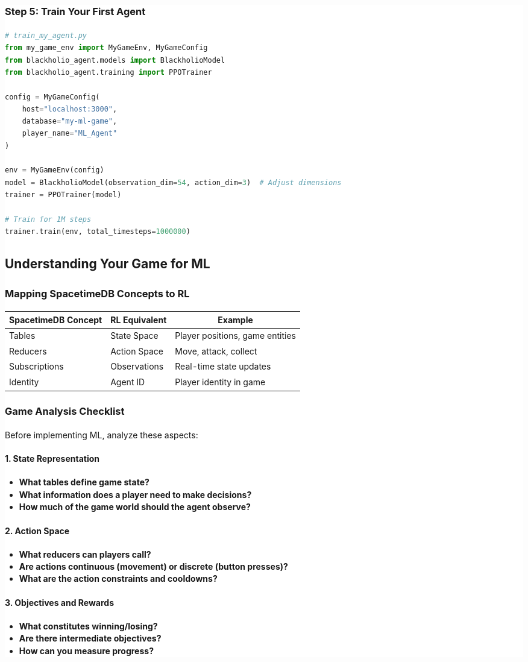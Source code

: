 ### Step 5: Train Your First Agent

```python
# train_my_agent.py
from my_game_env import MyGameEnv, MyGameConfig
from blackholio_agent.models import BlackholioModel
from blackholio_agent.training import PPOTrainer

config = MyGameConfig(
    host="localhost:3000",
    database="my-ml-game",
    player_name="ML_Agent"
)

env = MyGameEnv(config)
model = BlackholioModel(observation_dim=54, action_dim=3)  # Adjust dimensions
trainer = PPOTrainer(model)

# Train for 1M steps
trainer.train(env, total_timesteps=1000000)
```

## Understanding Your Game for ML

### Mapping SpacetimeDB Concepts to RL

| SpacetimeDB Concept | RL Equivalent | Example |
|-------------------|---------------|---------|
| Tables | State Space | Player positions, game entities |
| Reducers | Action Space | Move, attack, collect |
| Subscriptions | Observations | Real-time state updates |
| Identity | Agent ID | Player identity in game |

### Game Analysis Checklist

Before implementing ML, analyze these aspects:

#### 1. State Representation
- **What tables define game state?**
- **What information does a player need to make decisions?**
- **How much of the game world should the agent observe?**

#### 2. Action Space
- **What reducers can players call?**
- **Are actions continuous (movement) or discrete (button presses)?**
- **What are the action constraints and cooldowns?**

#### 3. Objectives and Rewards
- **What constitutes winning/losing?**
- **Are there intermediate objectives?**
- **How can you measure progress?**
